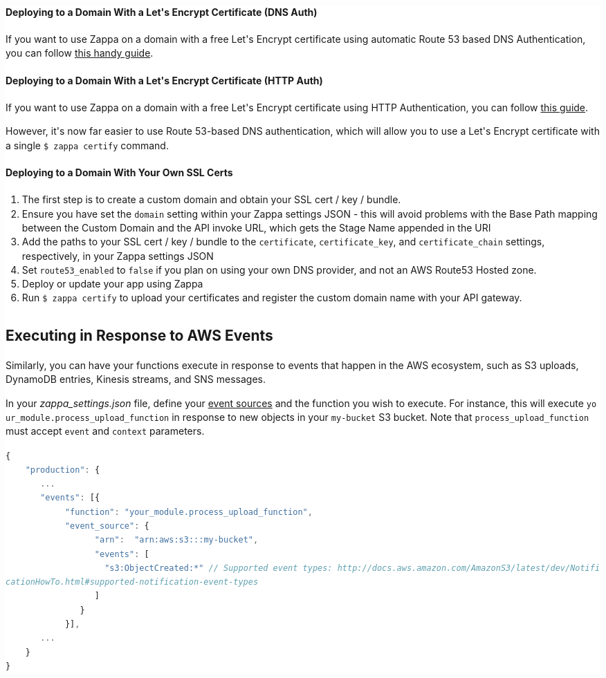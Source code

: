 #### Deploying to a Domain With a Let's Encrypt Certificate (DNS Auth)

If you want to use Zappa on a domain with a free Let's Encrypt certificate using automatic Route 53 based DNS Authentication, you can follow [this handy guide](https://github.com/Miserlou/Zappa/blob/master/docs/domain_with_free_ssl_dns.md).

#### Deploying to a Domain With a Let's Encrypt Certificate (HTTP Auth)

If you want to use Zappa on a domain with a free Let's Encrypt certificate using HTTP Authentication, you can follow [this guide](https://github.com/Miserlou/Zappa/blob/master/docs/domain_with_free_ssl_http.md).

However, it's now far easier to use Route 53-based DNS authentication, which will allow you to use a Let's Encrypt certificate with a single `$ zappa certify` command.

#### Deploying to a Domain With Your Own SSL Certs

1. The first step is to create a custom domain and obtain your SSL cert / key / bundle.
2. Ensure you have set the `domain` setting within your Zappa settings JSON - this will avoid problems with the Base Path mapping between the Custom Domain and the API invoke URL, which gets the Stage Name appended in the URI
3. Add the paths to your SSL cert / key / bundle to the `certificate`, `certificate_key`, and `certificate_chain` settings, respectively, in your Zappa settings JSON
4. Set `route53_enabled` to `false` if you plan on using your own DNS provider, and not an AWS Route53 Hosted zone.
5. Deploy or update your app using Zappa
6. Run `$ zappa certify` to upload your certificates and register the custom domain name with your API gateway.

## Executing in Response to AWS Events

Similarly, you can have your functions execute in response to events that happen in the AWS ecosystem, such as S3 uploads, DynamoDB entries, Kinesis streams, and SNS messages.

In your *zappa_settings.json* file, define your [event sources](http://docs.aws.amazon.com/lambda/latest/dg/invoking-lambda-function.html) and the function you wish to execute. For instance, this will execute `your_module.process_upload_function` in response to new objects in your `my-bucket` S3 bucket. Note that `process_upload_function` must accept `event` and `context` parameters.

```javascript
{
    "production": {
       ...
       "events": [{
            "function": "your_module.process_upload_function",
            "event_source": {
                  "arn":  "arn:aws:s3:::my-bucket",
                  "events": [
                    "s3:ObjectCreated:*" // Supported event types: http://docs.aws.amazon.com/AmazonS3/latest/dev/NotificationHowTo.html#supported-notification-event-types
                  ]
               }
            }],
       ...
    }
}
```
